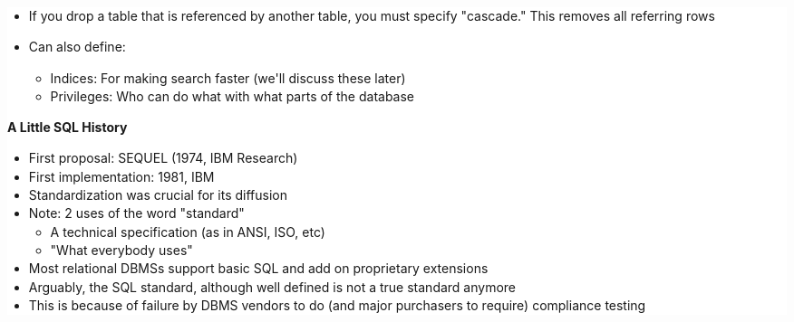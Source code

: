 - If you drop a table that is referenced by another table, you must specify "cascade." This removes all referring rows

- Can also define:
	- Indices: For making search faster (we'll discuss these later)
	- Privileges: Who can do what with what parts of the database

**A Little SQL History**
- First proposal: SEQUEL (1974, IBM Research)
- First implementation: 1981, IBM
- Standardization was crucial for its diffusion
- Note: 2 uses of the word "standard"
	- A technical specification (as in ANSI, ISO, etc)
	- "What everybody uses"
- Most relational DBMSs support basic SQL and add on proprietary extensions
- Arguably, the SQL standard, although well defined is not a true standard anymore
- This is because of failure by DBMS vendors to do (and major purchasers to require) compliance testing